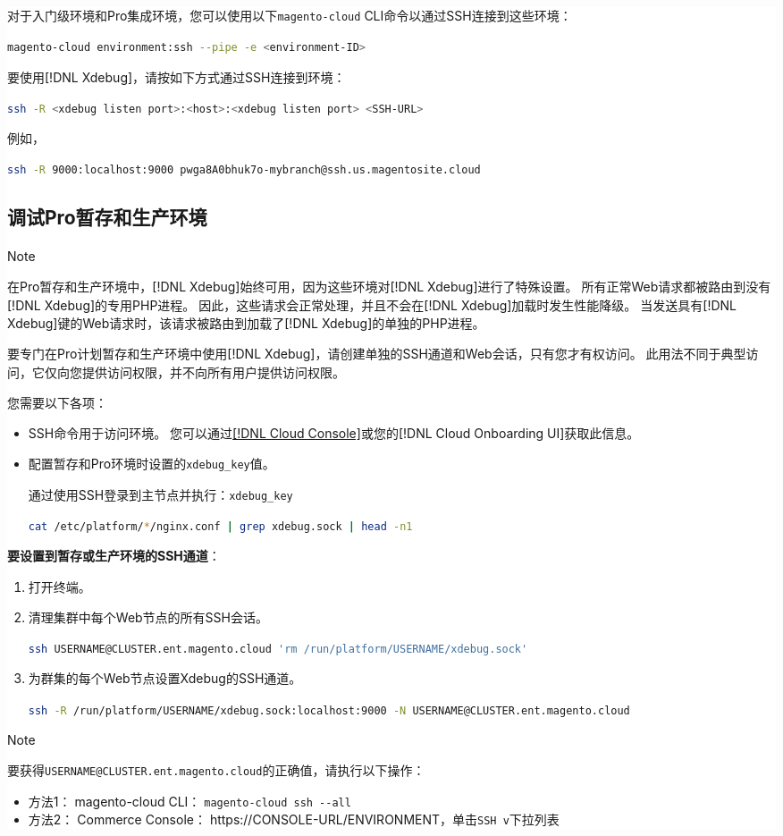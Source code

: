 对于入门级环境和Pro集成环境，您可以使用以下`magento-cloud` CLI命令以通过SSH连接到这些环境：

```bash
magento-cloud environment:ssh --pipe -e <environment-ID>
```

要使用[!DNL Xdebug]，请按如下方式通过SSH连接到环境：

```bash
ssh -R <xdebug listen port>:<host>:<xdebug listen port> <SSH-URL>
```

例如，

```bash
ssh -R 9000:localhost:9000 pwga8A0bhuk7o-mybranch@ssh.us.magentosite.cloud
```

## 调试Pro暂存和生产环境

>[!NOTE]
>
>在Pro暂存和生产环境中，[!DNL Xdebug]始终可用，因为这些环境对[!DNL Xdebug]进行了特殊设置。 所有正常Web请求都被路由到没有[!DNL Xdebug]的专用PHP进程。 因此，这些请求会正常处理，并且不会在[!DNL Xdebug]加载时发生性能降级。 当发送具有[!DNL Xdebug]键的Web请求时，该请求被路由到加载了[!DNL Xdebug]的单独的PHP进程。

要专门在Pro计划暂存和生产环境中使用[!DNL Xdebug]，请创建单独的SSH通道和Web会话，只有您才有权访问。 此用法不同于典型访问，它仅向您提供访问权限，并不向所有用户提供访问权限。

您需要以下各项：

- SSH命令用于访问环境。 您可以通过[[!DNL Cloud Console]](../project/overview.md)或您的[!DNL Cloud Onboarding UI]获取此信息。
- 配置暂存和Pro环境时设置的`xdebug_key`值。

  通过使用SSH登录到主节点并执行：`xdebug_key`

  ```bash
  cat /etc/platform/*/nginx.conf | grep xdebug.sock | head -n1
  ```

**要设置到暂存或生产环境的SSH通道**：

1. 打开终端。

1. 清理集群中每个Web节点的所有SSH会话。

   ```bash
   ssh USERNAME@CLUSTER.ent.magento.cloud 'rm /run/platform/USERNAME/xdebug.sock'
   ```

1. 为群集的每个Web节点设置Xdebug的SSH通道。

   ```bash
   ssh -R /run/platform/USERNAME/xdebug.sock:localhost:9000 -N USERNAME@CLUSTER.ent.magento.cloud
   ```

>[!NOTE]
>
>要获得`USERNAME@CLUSTER.ent.magento.cloud`的正确值，请执行以下操作：
>- 方法1： magento-cloud CLI： `magento-cloud ssh --all`
>- 方法2： Commerce Console： https://CONSOLE-URL/ENVIRONMENT，单击`SSH v`下拉列表
